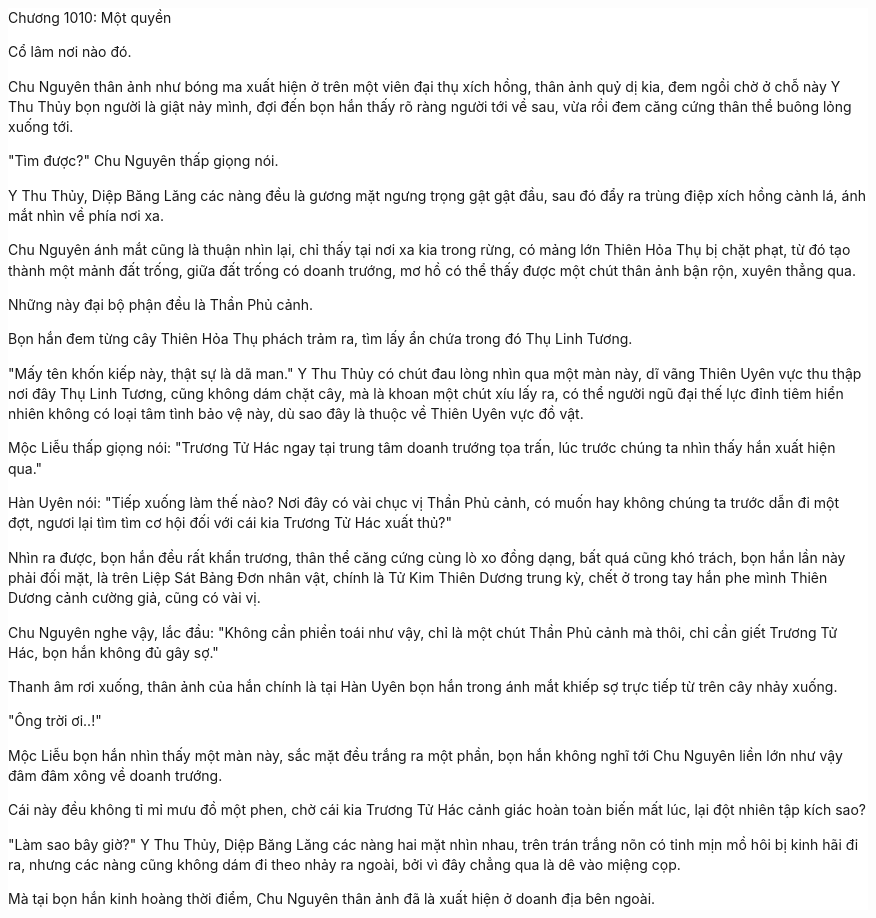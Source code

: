 




Chương 1010: Một quyền


Cổ lâm nơi nào đó.

Chu Nguyên thân ảnh như bóng ma xuất hiện ở trên một viên đại thụ xích hồng, thân ảnh quỷ dị kia, đem ngồi chờ ở chỗ này Y Thu Thủy bọn người là giật nảy mình, đợi đến bọn hắn thấy rõ ràng người tới về sau, vừa rồi đem căng cứng thân thể buông lỏng xuống tới.

"Tìm được?" Chu Nguyên thấp giọng nói.

Y Thu Thủy, Diệp Băng Lăng các nàng đều là gương mặt ngưng trọng gật gật đầu, sau đó đẩy ra trùng điệp xích hồng cành lá, ánh mắt nhìn về phía nơi xa.

Chu Nguyên ánh mắt cũng là thuận nhìn lại, chỉ thấy tại nơi xa kia trong rừng, có mảng lớn Thiên Hỏa Thụ bị chặt phạt, từ đó tạo thành một mảnh đất trống, giữa đất trống có doanh trướng, mơ hồ có thể thấy được một chút thân ảnh bận rộn, xuyên thẳng qua.

Những này đại bộ phận đều là Thần Phủ cảnh.

Bọn hắn đem từng cây Thiên Hỏa Thụ phách trảm ra, tìm lấy ẩn chứa trong đó Thụ Linh Tương.

"Mấy tên khốn kiếp này, thật sự là dã man." Y Thu Thủy có chút đau lòng nhìn qua một màn này, dĩ vãng Thiên Uyên vực thu thập nơi đây Thụ Linh Tương, cũng không dám chặt cây, mà là khoan một chút xíu lấy ra, có thể người ngũ đại thế lực đỉnh tiêm hiển nhiên không có loại tâm tình bảo vệ này, dù sao đây là thuộc về Thiên Uyên vực đồ vật.

Mộc Liễu thấp giọng nói: "Trương Tử Hác ngay tại trung tâm doanh trướng tọa trấn, lúc trước chúng ta nhìn thấy hắn xuất hiện qua."

Hàn Uyên nói: "Tiếp xuống làm thế nào? Nơi đây có vài chục vị Thần Phủ cảnh, có muốn hay không chúng ta trước dẫn đi một đợt, ngươi lại tìm tìm cơ hội đối với cái kia Trương Tử Hác xuất thủ?"

Nhìn ra được, bọn hắn đều rất khẩn trương, thân thể căng cứng cùng lò xo đồng dạng, bất quá cũng khó trách, bọn hắn lần này phải đối mặt, là trên Liệp Sát Bảng Đơn nhân vật, chính là Tử Kim Thiên Dương trung kỳ, chết ở trong tay hắn phe mình Thiên Dương cảnh cường giả, cũng có vài vị.

Chu Nguyên nghe vậy, lắc đầu: "Không cần phiền toái như vậy, chỉ là một chút Thần Phủ cảnh mà thôi, chỉ cần giết Trương Tử Hác, bọn hắn không đủ gây sợ."

Thanh âm rơi xuống, thân ảnh của hắn chính là tại Hàn Uyên bọn hắn trong ánh mắt khiếp sợ trực tiếp từ trên cây nhảy xuống.

"Ông trời ơi..!"

Mộc Liễu bọn hắn nhìn thấy một màn này, sắc mặt đều trắng ra một phần, bọn hắn không nghĩ tới Chu Nguyên liền lớn như vậy đâm đâm xông về doanh trướng.

Cái này đều không tỉ mỉ mưu đồ một phen, chờ cái kia Trương Tử Hác cảnh giác hoàn toàn biến mất lúc, lại đột nhiên tập kích sao?

"Làm sao bây giờ?" Y Thu Thủy, Diệp Băng Lăng các nàng hai mặt nhìn nhau, trên trán trắng nõn có tinh mịn mồ hôi bị kinh hãi đi ra, nhưng các nàng cũng không dám đi theo nhảy ra ngoài, bởi vì đây chẳng qua là dê vào miệng cọp.

Mà tại bọn hắn kinh hoàng thời điểm, Chu Nguyên thân ảnh đã là xuất hiện ở doanh địa bên ngoài.
